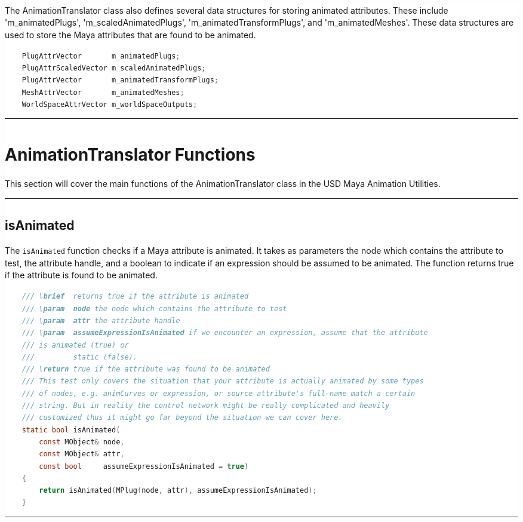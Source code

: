 The AnimationTranslator class also defines several data structures for storing animated attributes. These include 'm_animatedPlugs', 'm_scaledAnimatedPlugs', 'm_animatedTransformPlugs', and 'm_animatedMeshes'. These data structures are used to store the Maya attributes that are found to be animated.

```c
    PlugAttrVector       m_animatedPlugs;
    PlugAttrScaledVector m_scaledAnimatedPlugs;
    PlugAttrVector       m_animatedTransformPlugs;
    MeshAttrVector       m_animatedMeshes;
    WorldSpaceAttrVector m_worldSpaceOutputs;
```

---

</SwmSnippet>

# AnimationTranslator Functions

This section will cover the main functions of the AnimationTranslator class in the USD Maya Animation Utilities.

<SwmSnippet path="/plugin/al/usdmayautils/AL/usdmaya/utils/AnimationTranslator.h" line="101">

---

## isAnimated

The `isAnimated` function checks if a Maya attribute is animated. It takes as parameters the node which contains the attribute to test, the attribute handle, and a boolean to indicate if an expression should be assumed to be animated. The function returns true if the attribute is found to be animated.

```c
    /// \brief  returns true if the attribute is animated
    /// \param  node the node which contains the attribute to test
    /// \param  attr the attribute handle
    /// \param  assumeExpressionIsAnimated if we encounter an expression, assume that the attribute
    /// is animated (true) or
    ///         static (false).
    /// \return true if the attribute was found to be animated
    /// This test only covers the situation that your attribute is actually animated by some types
    /// of nodes, e.g. animCurves or expression, or source attribute's full-name match a certain
    /// string. But in reality the control network might be really complicated and heavily
    /// customized thus it might go far beyond the situation we can cover here.
    static bool isAnimated(
        const MObject& node,
        const MObject& attr,
        const bool     assumeExpressionIsAnimated = true)
    {
        return isAnimated(MPlug(node, attr), assumeExpressionIsAnimated);
    }
```

---